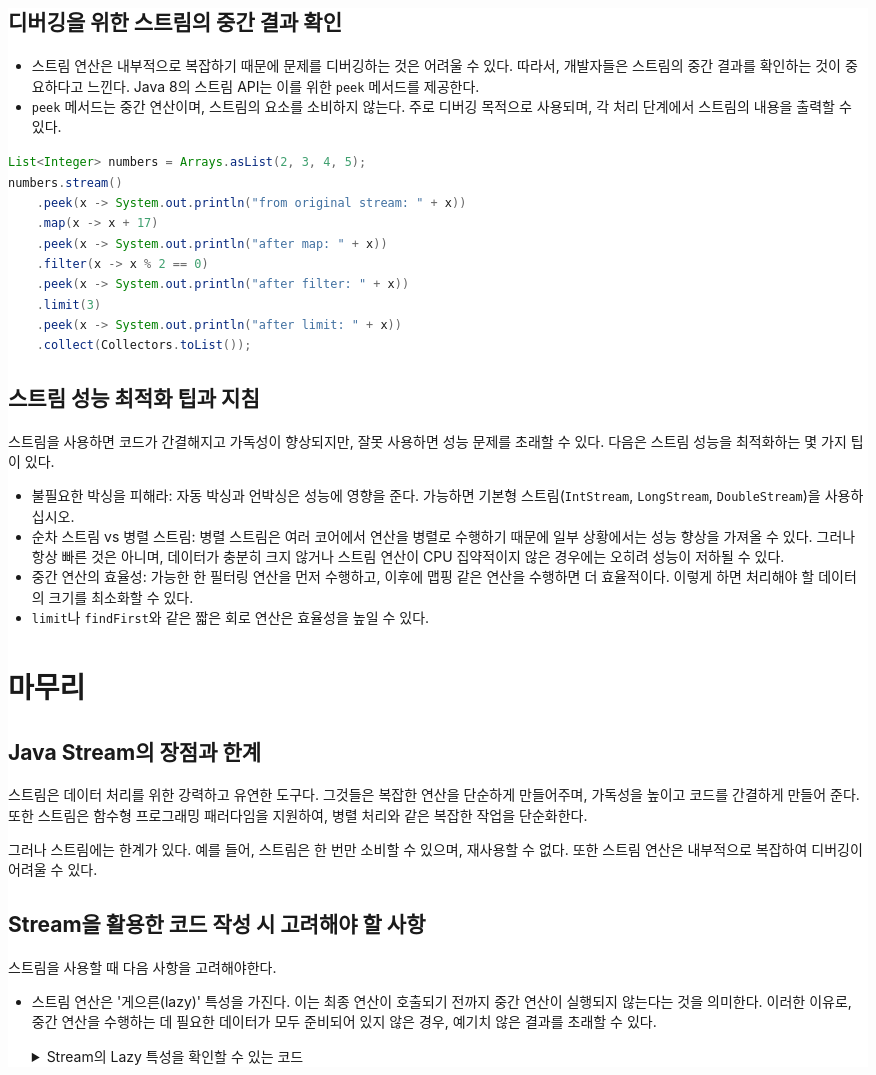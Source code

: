 ## 디버깅을 위한 스트림의 중간 결과 확인

- 스트림 연산은 내부적으로 복잡하기 때문에 문제를 디버깅하는 것은 어려울 수 있다. 따라서, 개발자들은 스트림의 중간 결과를 확인하는 것이 중요하다고 느낀다. Java 8의 스트림 API는 이를 위한 `peek` 메서드를 제공한다.
- `peek` 메서드는 중간 연산이며, 스트림의 요소를 소비하지 않는다. 주로 디버깅 목적으로 사용되며, 각 처리 단계에서 스트림의 내용을 출력할 수 있다.

```java
List<Integer> numbers = Arrays.asList(2, 3, 4, 5);
numbers.stream()
    .peek(x -> System.out.println("from original stream: " + x))
    .map(x -> x + 17)
    .peek(x -> System.out.println("after map: " + x))
    .filter(x -> x % 2 == 0)
    .peek(x -> System.out.println("after filter: " + x))
    .limit(3)
    .peek(x -> System.out.println("after limit: " + x))
    .collect(Collectors.toList());
```

## 스트림 성능 최적화 팁과 지침

스트림을 사용하면 코드가 간결해지고 가독성이 향상되지만, 잘못 사용하면 성능 문제를 초래할 수 있다. 다음은 스트림 성능을 최적화하는 몇 가지 팁이 있다.

- 불필요한 박싱을 피해라: 자동 박싱과 언박싱은 성능에 영향을 준다. 가능하면 기본형 스트림(`IntStream`, `LongStream`, `DoubleStream`)을 사용하십시오.
- 순차 스트림 vs 병렬 스트림: 병렬 스트림은 여러 코어에서 연산을 병렬로 수행하기 때문에 일부 상황에서는 성능 향상을 가져올 수 있다. 그러나 항상 빠른 것은 아니며, 데이터가 충분히 크지 않거나 스트림 연산이 CPU 집약적이지 않은 경우에는 오히려 성능이 저하될 수 있다.
- 중간 연산의 효율성: 가능한 한 필터링 연산을 먼저 수행하고, 이후에 맵핑 같은 연산을 수행하면 더 효율적이다. 이렇게 하면 처리해야 할 데이터의 크기를 최소화할 수 있다.
- `limit`나 `findFirst`와 같은 짧은 회로 연산은 효율성을 높일 수 있다.

# 마무리

## Java Stream의 장점과 한계

스트림은 데이터 처리를 위한 강력하고 유연한 도구다. 그것들은 복잡한 연산을 단순하게 만들어주며, 가독성을 높이고 코드를 간결하게 만들어 준다. 또한 스트림은 함수형 프로그래밍 패러다임을 지원하여, 병렬 처리와 같은 복잡한 작업을 단순화한다.

그러나 스트림에는 한계가 있다. 예를 들어, 스트림은 한 번만 소비할 수 있으며, 재사용할 수 없다. 또한 스트림 연산은 내부적으로 복잡하여 디버깅이 어려울 수 있다.

## Stream을 활용한 코드 작성 시 고려해야 할 사항

스트림을 사용할 때 다음 사항을 고려해야한다.

- 스트림 연산은 '게으른(lazy)' 특성을 가진다. 이는 최종 연산이 호출되기 전까지 중간 연산이 실행되지 않는다는 것을 의미한다. 이러한 이유로, 중간 연산을 수행하는 데 필요한 데이터가 모두 준비되어 있지 않은 경우, 예기치 않은 결과를 초래할 수 있다.
    <details>
    <summary>Stream의 Lazy 특성을 확인할 수 있는 코드</summary>
    <div markdown="1">

    ``` java
    List<Integer> numbers = Arrays.asList(1, 2, 3, 4, 5, 6, 7, 8, 9, 10);
